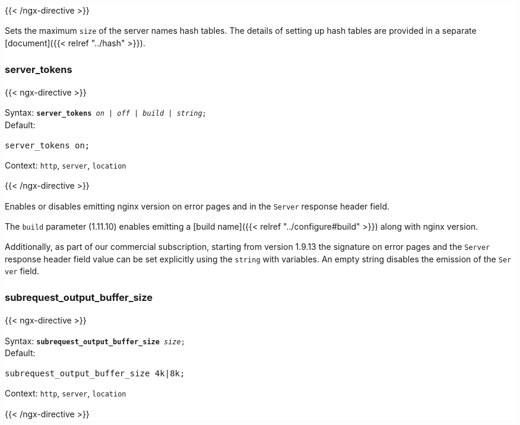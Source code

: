 {{< /ngx-directive >}}


Sets the maximum `size` of the server names hash tables.
The details of setting up hash tables are provided in a separate
[document]({{< relref "../hash" >}}).
### server_tokens

{{< ngx-directive >}}

<tr>
<th>Syntax: </th>
<td><code><strong>server_tokens</strong> <i>on</i> <i>|</i> <i>off</i> <i>|</i> <i>build</i> <i>|</i> <i>string</i>;</code><br/></td>
</tr><tr>
<th>Default: </th>
<td><pre>server_tokens on;</pre></td>
</tr><tr>
<th>Context: </th>
<td><code>http</code>, <code>server</code>, <code>location</code></td>
</tr>

{{< /ngx-directive >}}


Enables or disables emitting nginx version on error pages and in the
`Server` response header field.

The `build` parameter (1.11.10) enables emitting
a [build name]({{< relref "../configure#build" >}})
along with nginx version.

Additionally, as part of our
commercial subscription,
starting from version 1.9.13
the signature on error pages and
the `Server` response header field value
can be set explicitly using the `string` with variables.
An empty string disables the emission of the `Server` field.
### subrequest_output_buffer_size

{{< ngx-directive >}}

<tr>
<th>Syntax: </th>
<td><code><strong>subrequest_output_buffer_size</strong> <i>size</i>;</code><br/></td>
</tr><tr>
<th>Default: </th>
<td><pre>subrequest_output_buffer_size 4k|8k;</pre></td>
</tr><tr>
<th>Context: </th>
<td><code>http</code>, <code>server</code>, <code>location</code></td>
</tr>

{{< /ngx-directive >}}
